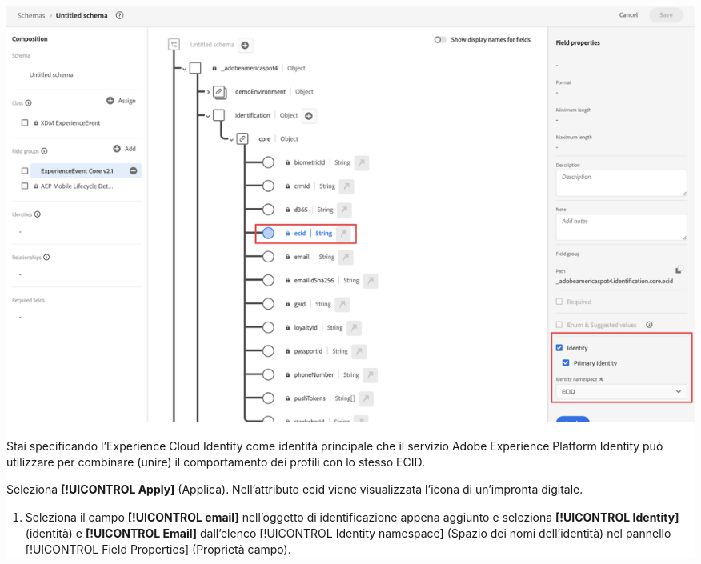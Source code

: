    ![Specificare ECID come identità](./assets/specify-identity-mobile.png)

   Stai specificando l’Experience Cloud Identity come identità principale che il servizio Adobe Experience Platform Identity può utilizzare per combinare (unire) il comportamento dei profili con lo stesso ECID.

   Seleziona **[!UICONTROL Apply]** (Applica). Nell’attributo ecid viene visualizzata l’icona di un’impronta digitale.

1. Seleziona il campo **[!UICONTROL email]** nell’oggetto di identificazione appena aggiunto e seleziona **[!UICONTROL Identity]** (identità) e **[!UICONTROL Email]** dall’elenco [!UICONTROL Identity namespace] (Spazio dei nomi dell’identità) nel pannello [!UICONTROL Field Properties] (Proprietà campo).
